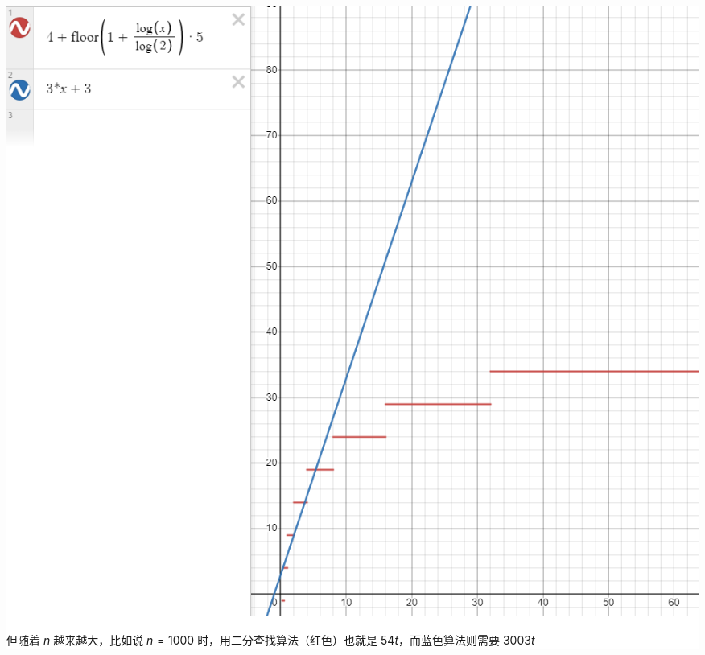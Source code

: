 ![image-20221108095747933](./imgs/image-20221108095747933.png)

但随着 $n$ 越来越大，比如说 $n=1000$ 时，用二分查找算法（红色）也就是 $54t$，而蓝色算法则需要 $3003t$
